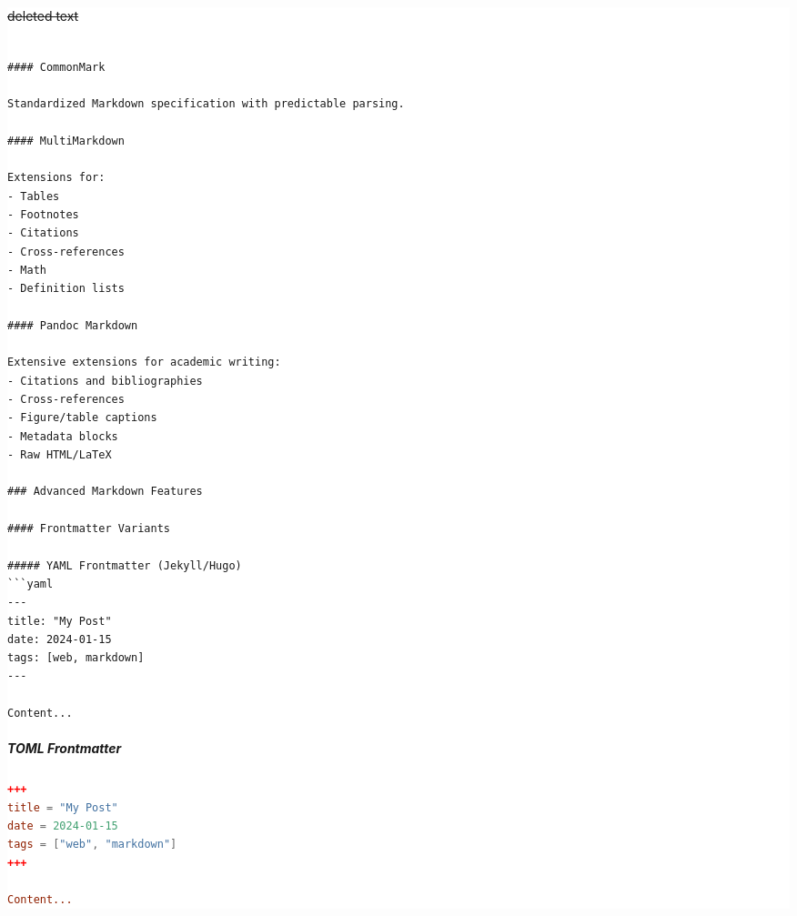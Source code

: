 
~~deleted text~~
```

#### CommonMark

Standardized Markdown specification with predictable parsing.

#### MultiMarkdown

Extensions for:
- Tables
- Footnotes
- Citations
- Cross-references
- Math
- Definition lists

#### Pandoc Markdown

Extensive extensions for academic writing:
- Citations and bibliographies
- Cross-references
- Figure/table captions
- Metadata blocks
- Raw HTML/LaTeX

### Advanced Markdown Features

#### Frontmatter Variants

##### YAML Frontmatter (Jekyll/Hugo)
```yaml
---
title: "My Post"
date: 2024-01-15
tags: [web, markdown]
---

Content...
```

##### TOML Frontmatter
```toml
+++
title = "My Post"
date = 2024-01-15
tags = ["web", "markdown"]
+++

Content...
```


[^1]: This is the footnote.